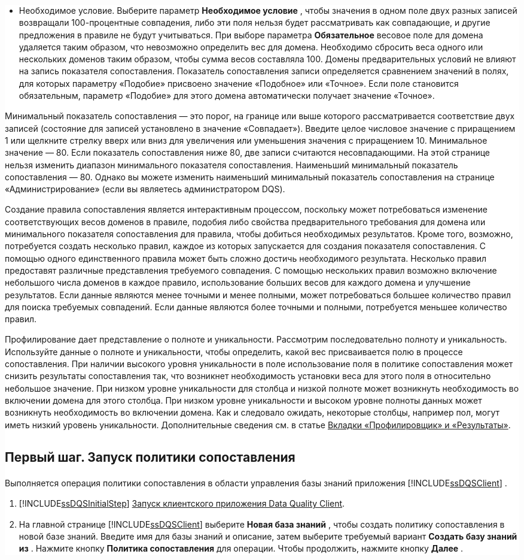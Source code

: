 -   Необходимое условие. Выберите параметр **Необходимое условие** , чтобы значения в одном поле двух разных записей возвращали 100-процентные совпадения, либо эти поля нельзя будет рассматривать как совпадающие, и другие предложения в правиле не будут учитываться. При выборе параметра **Обязательное** весовое поле для домена удаляется таким образом, что невозможно определить вес для домена. Необходимо сбросить веса одного или нескольких доменов таким образом, чтобы сумма весов составляла 100. Домены предварительных условий не влияют на запись показателя сопоставления. Показатель сопоставления записи определяется сравнением значений в полях, для которых параметру «Подобие» присвоено значение «Подобное» или «Точное». Если поле становится обязательным, параметр «Подобие» для этого домена автоматически получает значение «Точное».  
  
 Минимальный показатель сопоставления — это порог, на границе или выше которого рассматривается соответствие двух записей (состояние для записей установлено в значение «Совпадает»). Введите целое числовое значение с приращением 1 или щелкните стрелку вверх или вниз для увеличения или уменьшения значения с приращением 10. Минимальное значение — 80. Если показатель сопоставления ниже 80, две записи считаются несовпадающими. На этой странице нельзя изменить диапазон минимального показателя сопоставления. Наименьший минимальный показатель сопоставления — 80. Однако вы можете изменить наименьший минимальный показатель сопоставления на странице «Администрирование» (если вы являетесь администратором DQS).  
  
 Создание правила сопоставления является интерактивным процессом, поскольку может потребоваться изменение соответствующих весов доменов в правиле, подобия либо свойства предварительного требования для домена или минимального показателя сопоставления для правила, чтобы добиться необходимых результатов. Кроме того, возможно, потребуется создать несколько правил, каждое из которых запускается для создания показателя сопоставления. С помощью одного единственного правила может быть сложно достичь необходимого результата. Несколько правил предоставят различные представления требуемого совпадения. С помощью нескольких правил возможно включение небольшого числа доменов в каждое правило, использование больших весов для каждого домена и улучшение результатов. Если данные являются менее точными и менее полными, может потребоваться большее количество правил для поиска требуемых совпадений. Если данные являются более точными и полными, потребуется меньшее количество правил.  
  
 Профилирование дает представление о полноте и уникальности. Рассмотрим последовательно полноту и уникальность. Используйте данные о полноте и уникальности, чтобы определить, какой вес присваивается полю в процессе сопоставления. При наличии высокого уровня уникальности в поле использование поля в политике сопоставления может снизить результаты сопоставления так, что возникнет необходимость установки веса для этого поля в относительно небольшое значение. При низком уровне уникальности для столбца и низкой полноте может возникнуть необходимость во включении домена для этого столбца. При низком уровне уникальности и высоком уровне полноты данных может возникнуть необходимость во включении домена. Как и следовало ожидать, некоторые столбцы, например пол, могут иметь низкий уровень уникальности. Дополнительные сведения см. в статье [Вкладки «Профилировщик» и «Результаты»](#Tabs).  
  
##  <a name="Starting"></a> Первый шаг. Запуск политики сопоставления  
 Выполняется операция политики сопоставления в области управления базы знаний приложения [!INCLUDE[ssDQSClient](../includes/ssdqsclient-md.md)] .  
  
1.  [!INCLUDE[ssDQSInitialStep](../includes/ssdqsinitialstep-md.md)] [Запуск клиентского приложения Data Quality Client](../data-quality-services/run-the-data-quality-client-application.md).  
  
2.  На главной странице [!INCLUDE[ssDQSClient](../includes/ssdqsclient-md.md)] выберите **Новая база знаний** , чтобы создать политику сопоставления в новой базе знаний. Введите имя для базы знаний и описание, затем выберите требуемый вариант **Создать базу знаний из** . Нажмите кнопку **Политика сопоставления** для операции. Чтобы продолжить, нажмите кнопку **Далее** .  
  